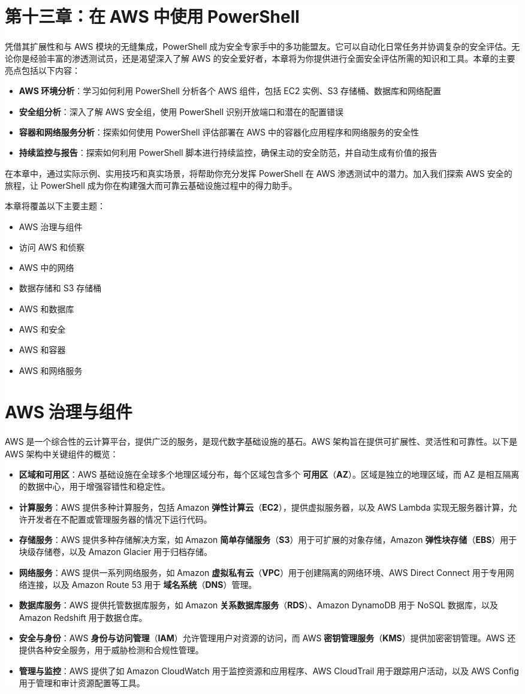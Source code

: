 

# 第十三章：在 AWS 中使用 PowerShell

凭借其扩展性和与 AWS 模块的无缝集成，PowerShell 成为安全专家手中的多功能盟友。它可以自动化日常任务并协调复杂的安全评估。无论你是经验丰富的渗透测试员，还是渴望深入了解 AWS 的安全爱好者，本章将为你提供进行全面安全评估所需的知识和工具。本章的主要亮点包括以下内容：

+   **AWS 环境分析**：学习如何利用 PowerShell 分析各个 AWS 组件，包括 EC2 实例、S3 存储桶、数据库和网络配置

+   **安全组分析**：深入了解 AWS 安全组，使用 PowerShell 识别开放端口和潜在的配置错误

+   **容器和网络服务分析**：探索如何使用 PowerShell 评估部署在 AWS 中的容器化应用程序和网络服务的安全性

+   **持续监控与报告**：探索如何利用 PowerShell 脚本进行持续监控，确保主动的安全防范，并自动生成有价值的报告

在本章中，通过实际示例、实用技巧和真实场景，将帮助你充分发挥 PowerShell 在 AWS 渗透测试中的潜力。加入我们探索 AWS 安全的旅程，让 PowerShell 成为你在构建强大而可靠云基础设施过程中的得力助手。

本章将覆盖以下主要主题：

+   AWS 治理与组件

+   访问 AWS 和侦察

+   AWS 中的网络

+   数据存储和 S3 存储桶

+   AWS 和数据库

+   AWS 和安全

+   AWS 和容器

+   AWS 和网络服务

# AWS 治理与组件

AWS 是一个综合性的云计算平台，提供广泛的服务，是现代数字基础设施的基石。AWS 架构旨在提供可扩展性、灵活性和可靠性。以下是 AWS 架构中关键组件的概览：

+   **区域和可用区**：AWS 基础设施在全球多个地理区域分布，每个区域包含多个 **可用区**（**AZ**）。区域是独立的地理区域，而 AZ 是相互隔离的数据中心，用于增强容错性和稳定性。

+   **计算服务**：AWS 提供多种计算服务，包括 Amazon **弹性计算云**（**EC2**），提供虚拟服务器，以及 AWS Lambda 实现无服务器计算，允许开发者在不配置或管理服务器的情况下运行代码。

+   **存储服务**：AWS 提供多种存储解决方案，如 Amazon **简单存储服务**（**S3**）用于可扩展的对象存储，Amazon **弹性块存储**（**EBS**）用于块级存储卷，以及 Amazon Glacier 用于归档存储。

+   **网络服务**：AWS 提供一系列网络服务，如 Amazon **虚拟私有云**（**VPC**）用于创建隔离的网络环境、AWS Direct Connect 用于专用网络连接，以及 Amazon Route 53 用于 **域名系统**（**DNS**）管理。

+   **数据库服务**：AWS 提供托管数据库服务，如 Amazon **关系数据库服务**（**RDS**）、Amazon DynamoDB 用于 NoSQL 数据库，以及 Amazon Redshift 用于数据仓库。

+   **安全与身份**：AWS **身份与访问管理**（**IAM**）允许管理用户对资源的访问，而 AWS **密钥管理服务**（**KMS**）提供加密密钥管理。AWS 还提供各种安全服务，用于威胁检测和合规性管理。

+   **管理与监控**：AWS 提供了如 Amazon CloudWatch 用于监控资源和应用程序、AWS CloudTrail 用于跟踪用户活动，以及 AWS Config 用于管理和审计资源配置等工具。
